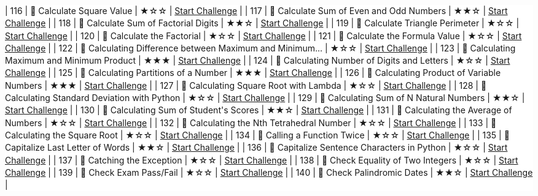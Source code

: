 |     116 | 🎯 Calculate Square Value                                | ★☆☆          | <a target='_blank' href='https://labex.io/labs/python-calculate-square-value-185221'>Start Challenge</a>                                            |
|     117 | 🎯 Calculate Sum of Even and Odd Numbers                 | ★★☆          | <a target='_blank' href='https://labex.io/labs/python-calculate-sum-of-even-and-odd-numbers-108599'>Start Challenge</a>                             |
|     118 | 🎯 Calculate Sum of Factorial Digits                     | ★★☆          | <a target='_blank' href='https://labex.io/labs/python-calculate-sum-of-factorial-digits-108350'>Start Challenge</a>                                 |
|     119 | 🎯 Calculate Triangle Perimeter                          | ★☆☆          | <a target='_blank' href='https://labex.io/labs/python-calculate-triangle-perimeter-108278'>Start Challenge</a>                                      |
|     120 | 🎯 Calculate the Factorial                               | ★☆☆          | <a target='_blank' href='https://labex.io/labs/python-calculate-the-factorial-185222'>Start Challenge</a>                                           |
|     121 | 🎯 Calculate the Formula Value                           | ★☆☆          | <a target='_blank' href='https://labex.io/labs/python-calculate-the-formula-value-185223'>Start Challenge</a>                                       |
|     122 | 🎯 Calculating Difference between Maximum and Minimum... | ★☆☆          | <a target='_blank' href='https://labex.io/labs/python-calculating-difference-between-maximum-and-minimum-numbers-108330'>Start Challenge</a>        |
|     123 | 🎯 Calculating Maximum and Minimum Product               | ★★★          | <a target='_blank' href='https://labex.io/labs/python-calculating-maximum-and-minimum-product-108441'>Start Challenge</a>                           |
|     124 | 🎯 Calculating Number of Digits and Letters              | ★☆☆          | <a target='_blank' href='https://labex.io/labs/python-calculating-number-of-digits-and-letters-185226'>Start Challenge</a>                          |
|     125 | 🎯 Calculating Partitions of a Number                    | ★★★          | <a target='_blank' href='https://labex.io/labs/python-calculating-partitions-of-a-number-108489'>Start Challenge</a>                                |
|     126 | 🎯 Calculating Product of Variable Numbers               | ★★★          | <a target='_blank' href='https://labex.io/labs/python-calculating-product-of-variable-numbers-108624'>Start Challenge</a>                           |
|     127 | 🎯 Calculating Square Root with Lambda                   | ★☆☆          | <a target='_blank' href='https://labex.io/labs/python-calculating-square-root-with-lambda-108216'>Start Challenge</a>                               |
|     128 | 🎯 Calculating Standard Deviation with Python            | ★☆☆          | <a target='_blank' href='https://labex.io/labs/python-calculating-standard-deviation-with-python-108376'>Start Challenge</a>                        |
|     129 | 🎯 Calculating Sum of N Natural Numbers                  | ★★☆          | <a target='_blank' href='https://labex.io/labs/python-calculating-sum-of-n-natural-numbers-108604'>Start Challenge</a>                              |
|     130 | 🎯 Calculating Sum of Student's Scores                   | ★★☆          | <a target='_blank' href='https://labex.io/labs/python-calculating-sum-of-student-s-scores-108600'>Start Challenge</a>                               |
|     131 | 🎯 Calculating the Average of Numbers                    | ★☆☆          | <a target='_blank' href='https://labex.io/labs/python-calculating-the-average-of-numbers-108218'>Start Challenge</a>                                |
|     132 | 🎯 Calculating the Nth Tetrahedral Number                | ★☆☆          | <a target='_blank' href='https://labex.io/labs/python-calculating-the-nth-tetrahedral-number-108473'>Start Challenge</a>                            |
|     133 | 🎯 Calculating the Square Root                           | ★☆☆          | <a target='_blank' href='https://labex.io/labs/python-calculating-the-square-root-108593'>Start Challenge</a>                                       |
|     134 | 🎯 Calling a Function Twice                              | ★☆☆          | <a target='_blank' href='https://labex.io/labs/python-calling-a-function-twice-108618'>Start Challenge</a>                                          |
|     135 | 🎯 Capitalize Last Letter of Words                       | ★★☆          | <a target='_blank' href='https://labex.io/labs/python-capitalize-last-letter-of-words-108228'>Start Challenge</a>                                   |
|     136 | 🎯 Capitalize Sentence Characters in Python              | ★☆☆          | <a target='_blank' href='https://labex.io/labs/python-capitalize-sentence-characters-in-python-185227'>Start Challenge</a>                          |
|     137 | 🎯 Catching the Exception                                | ★☆☆          | <a target='_blank' href='https://labex.io/labs/python-catching-the-exception-271513'>Start Challenge</a>                                            |
|     138 | 🎯 Check Equality of Two Integers                        | ★☆☆          | <a target='_blank' href='https://labex.io/labs/python-check-equality-of-two-integers-108246'>Start Challenge</a>                                    |
|     139 | 🎯 Check Exam Pass/Fail                                  | ★☆☆          | <a target='_blank' href='https://labex.io/labs/python-check-exam-pass-fail-108257'>Start Challenge</a>                                              |
|     140 | 🎯 Check Palindromic Dates                               | ★★☆          | <a target='_blank' href='https://labex.io/labs/python-check-palindromic-dates-108254'>Start Challenge</a>                                           |